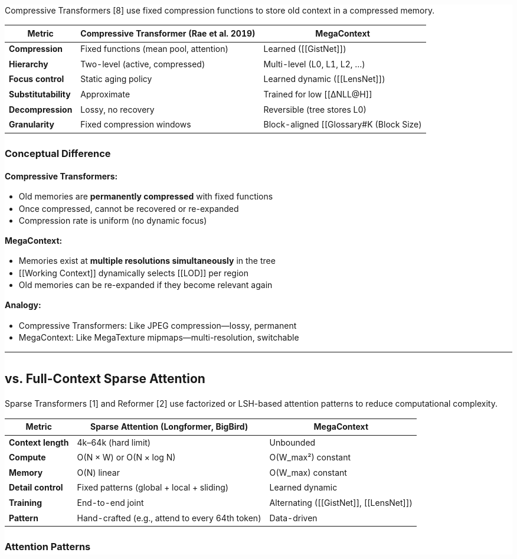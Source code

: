 Compressive Transformers [8] use fixed compression functions to store old context in a compressed memory.

| Metric | Compressive Transformer (Rae et al. 2019) | MegaContext |
|--------|-------------------------------------------|-------------|
| **Compression** | Fixed functions (mean pool, attention) | Learned ([[GistNet]]) |
| **Hierarchy** | Two-level (active, compressed) | Multi-level (L0, L1, L2, …) |
| **Focus control** | Static aging policy | Learned dynamic ([[LensNet]]) |
| **Substitutability** | Approximate | Trained for low [[ΔNLL@H]] |
| **Decompression** | Lossy, no recovery | Reversible (tree stores L0) |
| **Granularity** | Fixed compression windows | Block-aligned [[Glossary#K (Block Size)|K]]=32 |

### Conceptual Difference

**Compressive Transformers:**
- Old memories are **permanently compressed** with fixed functions
- Once compressed, cannot be recovered or re-expanded
- Compression rate is uniform (no dynamic focus)

**MegaContext:**
- Memories exist at **multiple resolutions simultaneously** in the tree
- [[Working Context]] dynamically selects [[LOD]] per region
- Old memories can be re-expanded if they become relevant again

**Analogy:**
- Compressive Transformers: Like JPEG compression—lossy, permanent
- MegaContext: Like MegaTexture mipmaps—multi-resolution, switchable

---

## vs. Full-Context Sparse Attention

Sparse Transformers [1] and Reformer [2] use factorized or LSH-based attention patterns to reduce computational complexity.

| Metric | Sparse Attention (Longformer, BigBird) | MegaContext |
|--------|---------------------------------------|-------------|
| **Context length** | 4k–64k (hard limit) | Unbounded |
| **Compute** | O(N × W) or O(N × log N) | O(W_max²) constant |
| **Memory** | O(N) linear | O(W_max) constant |
| **Detail control** | Fixed patterns (global + local + sliding) | Learned dynamic |
| **Training** | End-to-end joint | Alternating ([[GistNet]], [[LensNet]]) |
| **Pattern** | Hand-crafted (e.g., attend to every 64th token) | Data-driven |

### Attention Patterns
